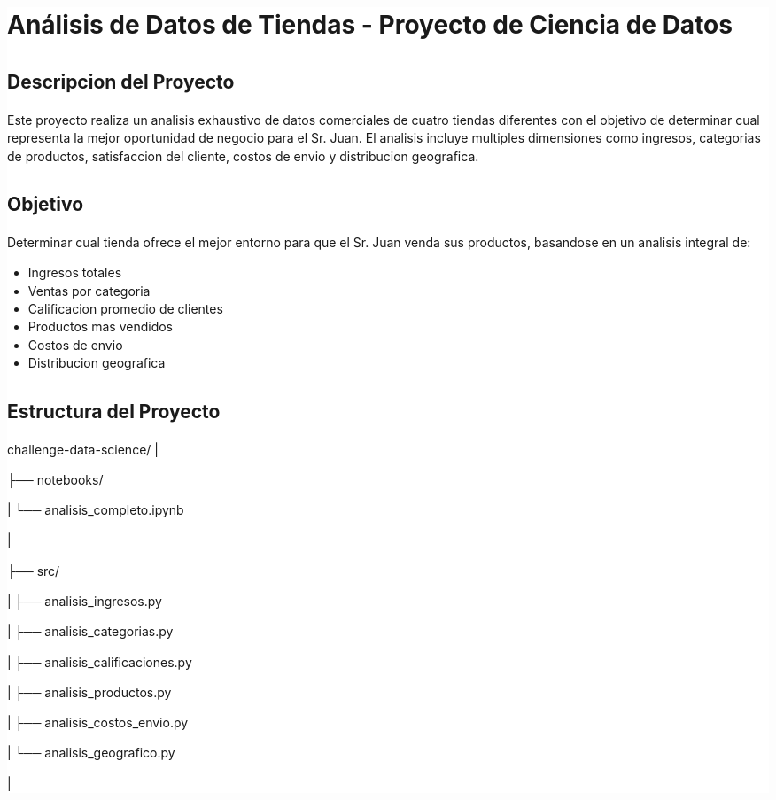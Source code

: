 
# Análisis de Datos de Tiendas - Proyecto de Ciencia de Datos

## Descripcion del Proyecto

Este proyecto realiza un analisis exhaustivo de datos comerciales de cuatro tiendas diferentes con el objetivo de determinar cual representa la mejor oportunidad de negocio para el Sr. Juan. El analisis incluye multiples dimensiones como ingresos, categorias de productos, satisfaccion del cliente, costos de envio y distribucion geografica.

## Objetivo

Determinar cual tienda ofrece el mejor entorno para que el Sr. Juan venda sus productos, basandose en un analisis integral de:
- Ingresos totales
- Ventas por categoria
- Calificacion promedio de clientes
- Productos mas vendidos
- Costos de envio
- Distribucion geografica

## Estructura del Proyecto

challenge-data-science/
|

├── notebooks/

|   └── analisis_completo.ipynb

|

├── src/

|   ├── analisis_ingresos.py

|   ├── analisis_categorias.py

|   ├── analisis_calificaciones.py

|   ├── analisis_productos.py

|   ├── analisis_costos_envio.py

|   └── analisis_geografico.py

|
